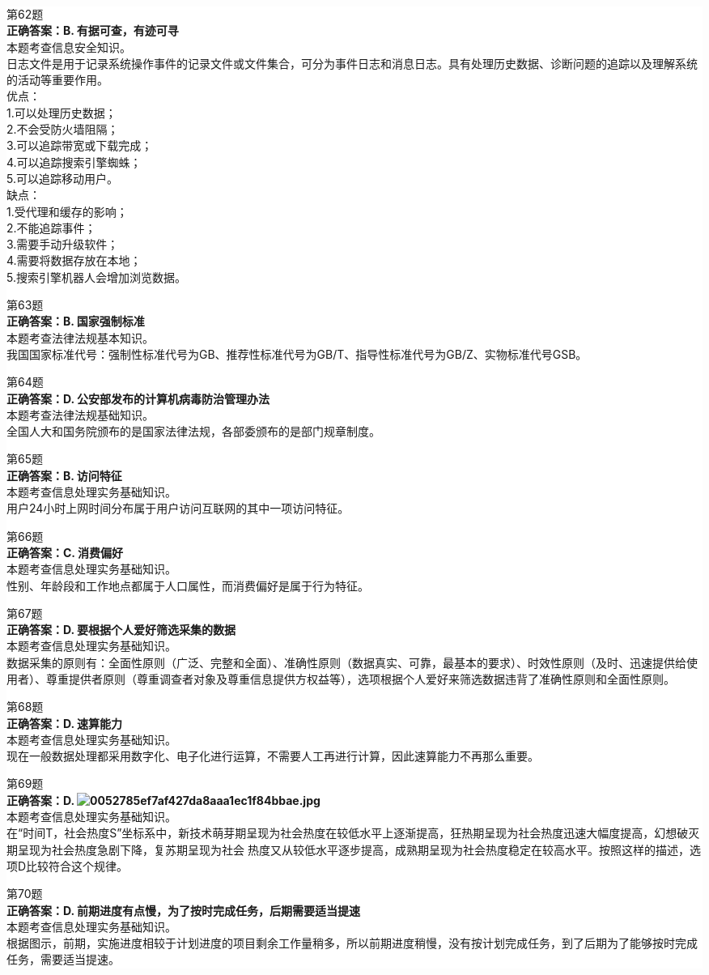第62题  
**正确答案：B. 有据可查，有迹可寻**  
本题考查信息安全知识。  
日志文件是用于记录系统操作事件的记录文件或文件集合，可分为事件日志和消息日志。具有处理历史数据、诊断问题的追踪以及理解系统的活动等重要作用。  
优点：  
1.可以处理历史数据；  
2.不会受防火墙阻隔；  
3.可以追踪带宽或下载完成；  
4.可以追踪搜索引擎蜘蛛；  
5.可以追踪移动用户。  
缺点：  
1.受代理和缓存的影响；  
2.不能追踪事件；  
3.需要手动升级软件；  
4.需要将数据存放在本地；  
5.搜索引擎机器人会增加浏览数据。  
  
第63题  
**正确答案：B. 国家强制标准**  
本题考查法律法规基本知识。  
我国国家标准代号：强制性标准代号为GB、推荐性标准代号为GB/T、指导性标准代号为GB/Z、实物标准代号GSB。  
  
第64题  
**正确答案：D. 公安部发布的计算机病毒防治管理办法**  
本题考查法律法规基础知识。  
全国人大和国务院颁布的是国家法律法规，各部委颁布的是部门规章制度。  
  
第65题  
**正确答案：B. 访问特征**  
本题考查信息处理实务基础知识。  
用户24小时上网时间分布属于用户访问互联网的其中一项访问特征。  
  
第66题  
**正确答案：C. 消费偏好**  
本题考查信息处理实务基础知识。  
性别、年龄段和工作地点都属于人口属性，而消费偏好是属于行为特征。  
  
第67题  
**正确答案：D. 要根据个人爱好筛选采集的数据**  
本题考查信息处理实务基础知识。  
数据采集的原则有：全面性原则（广泛、完整和全面）、准确性原则（数据真实、可靠，最基本的要求）、时效性原则（及时、迅速提供给使用者）、尊重提供者原则（尊重调查者对象及尊重信息提供方权益等），选项根据个人爱好来筛选数据违背了准确性原则和全面性原则。  
  
第68题  
**正确答案：D. 速算能力**  
本题考查信息处理实务基础知识。  
现在一般数据处理都采用数字化、电子化进行运算，不需要人工再进行计算，因此速算能力不再那么重要。  
  
第69题  
**正确答案：D. ![0052785ef7af427da8aaa1ec1f84bbae.jpg][]**  
本题考查信息处理实务基础知识。  
在“时间T，社会热度S”坐标系中，新技术萌芽期呈现为社会热度在较低水平上逐渐提高，狂热期呈现为社会热度迅速大幅度提高，幻想破灭期呈现为社会热度急剧下降，复苏期呈现为社会 热度又从较低水平逐步提高，成熟期呈现为社会热度稳定在较高水平。按照这样的描述，选项D比较符合这个规律。  
  
第70题  
**正确答案：D. 前期进度有点慢，为了按时完成任务，后期需要适当提速**  
本题考查信息处理实务基础知识。  
根据图示，前期，实施进度相较于计划进度的项目剩余工作量稍多，所以前期进度稍慢，没有按计划完成任务，到了后期为了能够按时完成任务，需要适当提速。  
  

[037b128579b940a797462e274c3034ca.jpg]: https://www.xkxxkx.cn/file/exam/software/信息处理技术员/综合知识/第5题/037b128579b940a797462e274c3034ca.jpg
[97dba4b20c914018b6fb102cc56901d5.jpg]: https://www.xkxxkx.cn/file/exam/software/信息处理技术员/综合知识/第6题/97dba4b20c914018b6fb102cc56901d5.jpg
[46099d1e4653490095a9b81befd5543a.jpg]: https://www.xkxxkx.cn/file/exam/software/信息处理技术员/综合知识/第69题/46099d1e4653490095a9b81befd5543a.jpg
[f88f6af8d8d84037a7421d84ef010430.jpg]: https://www.xkxxkx.cn/file/exam/software/信息处理技术员/综合知识/第69题/f88f6af8d8d84037a7421d84ef010430.jpg
[d08f6de3cd6048c6a9d0b3b4a90c82c0.jpg]: https://www.xkxxkx.cn/file/exam/software/信息处理技术员/综合知识/第69题/d08f6de3cd6048c6a9d0b3b4a90c82c0.jpg
[0052785ef7af427da8aaa1ec1f84bbae.jpg]: https://www.xkxxkx.cn/file/exam/software/信息处理技术员/综合知识/第69题/0052785ef7af427da8aaa1ec1f84bbae.jpg
[1bdff30be5734d429bec371b2787cfed.jpg]: https://www.xkxxkx.cn/file/exam/software/信息处理技术员/综合知识/第70题/1bdff30be5734d429bec371b2787cfed.jpg
[07e2be3570f847a78c751d20af45592b.jpg]: https://www.xkxxkx.cn/file/exam/software/信息处理技术员/综合知识/第30题/07e2be3570f847a78c751d20af45592b.jpg
[eb510696447646aebdc428f9dd225b6d.jpg]: https://www.xkxxkx.cn/file/exam/software/信息处理技术员/综合知识/第40题/eb510696447646aebdc428f9dd225b6d.jpg
[36ef1be62e7447e6a1a56a485fd122ea.jpg]: https://www.xkxxkx.cn/file/exam/software/信息处理技术员/综合知识/第41题/36ef1be62e7447e6a1a56a485fd122ea.jpg
[38aae18fb5da4988b5524cdcf1f735d0.jpg]: https://www.xkxxkx.cn/file/exam/software/信息处理技术员/综合知识/第47题/38aae18fb5da4988b5524cdcf1f735d0.jpg
[2bec9469fe884eb88afbb909a75e7312.jpg]: https://www.xkxxkx.cn/file/exam/software/信息处理技术员/综合知识/第50题/2bec9469fe884eb88afbb909a75e7312.jpg
[6c464f8f48ae4dbf866ea582b69b7266.jpg]: https://www.xkxxkx.cn/file/exam/software/信息处理技术员/综合知识/第56题/6c464f8f48ae4dbf866ea582b69b7266.jpg
[0052785ef7af427da8aaa1ec1f84bbae.jpg]: https://www.xkxxkx.cn/file/exam/software/信息处理技术员/综合知识/第69题/0052785ef7af427da8aaa1ec1f84bbae.jpg